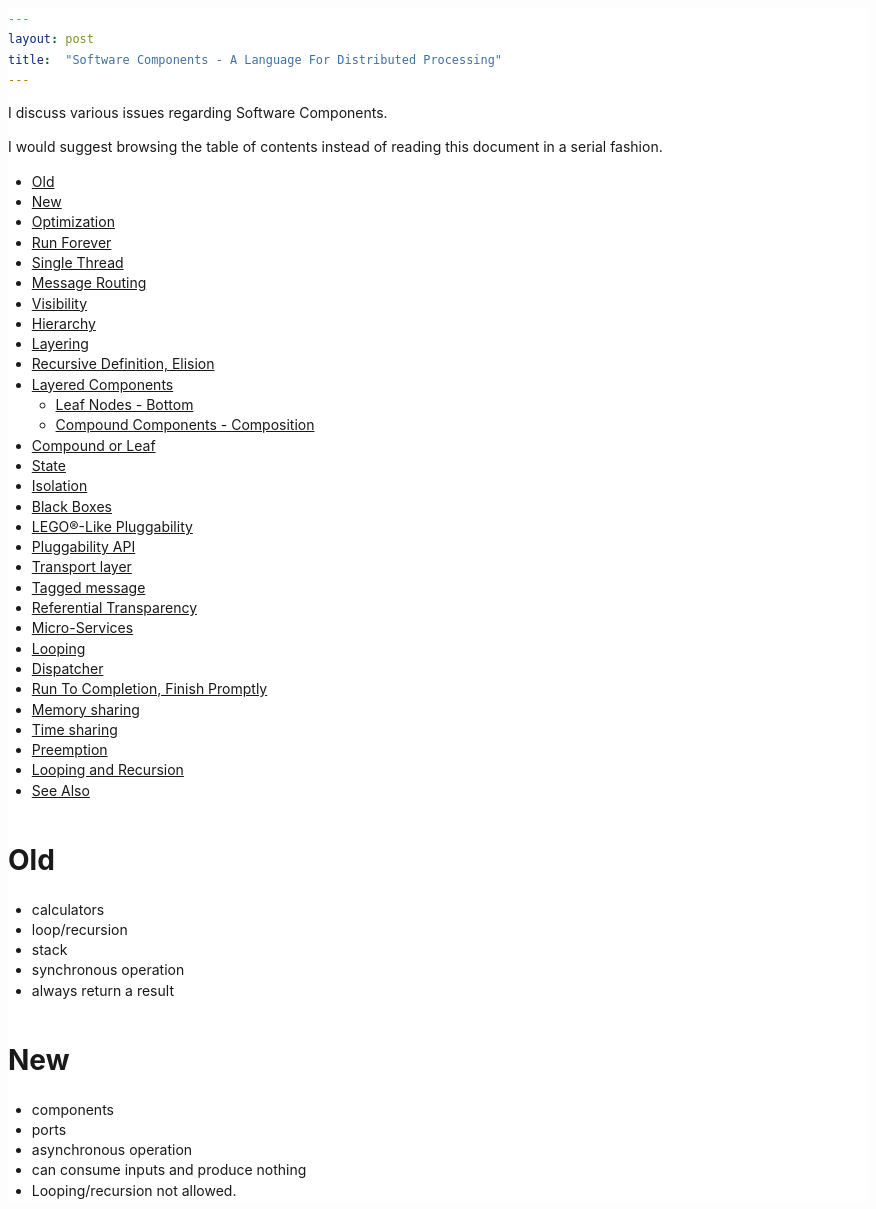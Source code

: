 ```yaml
---
layout: post
title:  "Software Components - A Language For Distributed Processing"
---
```

I discuss various issues regarding Software Components.

I would suggest browsing the table of contents instead of reading this document in a serial fashion.

- [Old](#old)
- [New](#new)
- [Optimization](#optimization)
- [Run Forever](#run-forever)
- [Single Thread](#single-thread)
- [Message Routing](#message-routing)
- [Visibility](#visibility)
- [Hierarchy](#hierarchy)
- [Layering](#layering)
- [Recursive Definition, Elision](#recursive-definition--elision)
- [Layered Components](#layered-components)
  * [Leaf Nodes - Bottom](#leaf-nodes---bottom)
  * [Compound Components - Composition](#compound-components---composition)
- [Compound or Leaf](#compound-or-leaf)
- [State](#state)
- [Isolation](#isolation)
- [Black Boxes](#black-boxes)
- [LEGO®-Like Pluggability](#lego--like-pluggability)
- [Pluggability API](#pluggability-api)
- [Transport layer](#transport-layer)
- [Tagged message](#tagged-message)
- [Referential Transparency](#referential-transparency)
- [Micro-Services](#micro-services)
- [Looping](#looping)
- [Dispatcher](#dispatcher)
- [Run To Completion, Finish Promptly](#run-to-completion--finish-promptly)
- [Memory sharing](#memory-sharing)
- [Time sharing](#time-sharing)
- [Preemption](#preemption)
- [Looping and Recursion](#looping-and-recursion)
- [See Also](#see-also)


# Old
- calculators
- loop/recursion
- stack
- synchronous operation
- always return a result

# New
- components
- ports
- asynchronous operation
- can consume inputs and produce nothing
- Looping/recursion not allowed.
